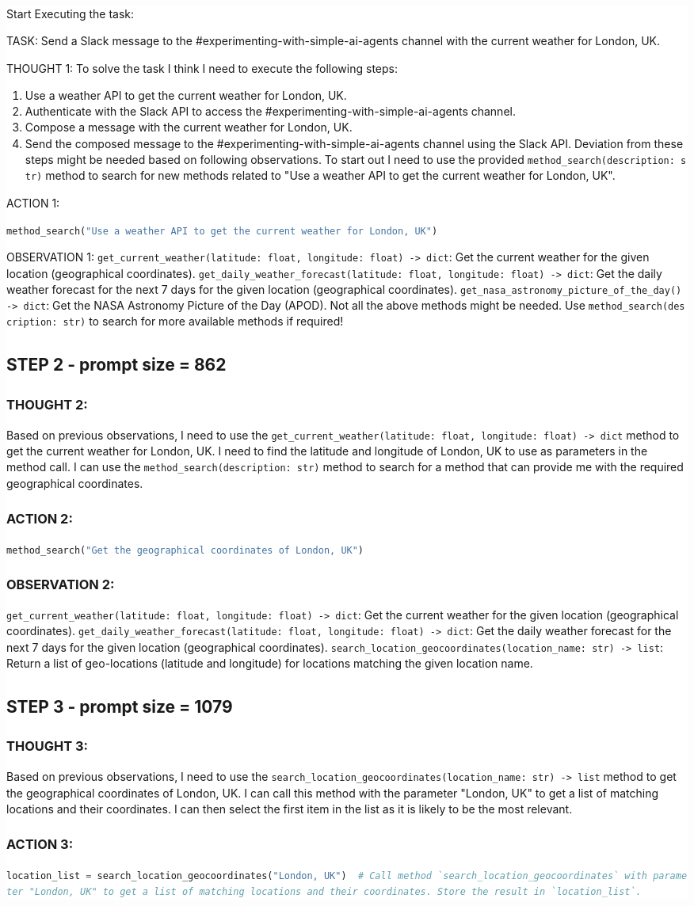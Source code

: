 
Start Executing the task:

TASK: Send a Slack message to the #experimenting-with-simple-ai-agents channel with the current weather for London, UK.

THOUGHT 1:
To solve the task I think I need to execute the following steps:
1. Use a weather API to get the current weather for London, UK.
2. Authenticate with the Slack API to access the #experimenting-with-simple-ai-agents channel.
3. Compose a message with the current weather for London, UK.
4. Send the composed message to the #experimenting-with-simple-ai-agents channel using the Slack API.
Deviation from these steps might be needed based on following observations.
To start out I need to use the provided `method_search(description: str)` method to search for new methods related to "Use a weather API to get the current weather for London, UK".

ACTION 1:
```python
method_search("Use a weather API to get the current weather for London, UK")
```

OBSERVATION 1:
`get_current_weather(latitude: float, longitude: float) -> dict`: Get the current weather for the given location (geographical coordinates).
`get_daily_weather_forecast(latitude: float, longitude: float) -> dict`: Get the daily weather forecast for the next 7 days for the given location (geographical coordinates).
`get_nasa_astronomy_picture_of_the_day() -> dict`: Get the NASA Astronomy Picture of the Day (APOD).
Not all the above methods might be needed. Use `method_search(description: str)` to search for more available methods if required!

## STEP 2 - prompt size = 862
### THOUGHT 2:
Based on previous observations, I need to use the `get_current_weather(latitude: float, longitude: float) -> dict` method to get the current weather for London, UK. I need to find the latitude and longitude of London, UK to use as parameters in the method call. I can use the `method_search(description: str)` method to search for a method that can provide me with the required geographical coordinates.
### ACTION 2:
```python
method_search("Get the geographical coordinates of London, UK")
```
### OBSERVATION 2:
`get_current_weather(latitude: float, longitude: float) -> dict`: Get the current weather for the given location (geographical coordinates).
`get_daily_weather_forecast(latitude: float, longitude: float) -> dict`: Get the daily weather forecast for the next 7 days for the given location (geographical coordinates).
`search_location_geocoordinates(location_name: str) -> list`: Return a list of geo-locations (latitude and longitude) for locations matching the given location name.

## STEP 3 - prompt size = 1079
### THOUGHT 3:
Based on previous observations, I need to use the `search_location_geocoordinates(location_name: str) -> list` method to get the geographical coordinates of London, UK. I can call this method with the parameter "London, UK" to get a list of matching locations and their coordinates. I can then select the first item in the list as it is likely to be the most relevant.
### ACTION 3:
```python
location_list = search_location_geocoordinates("London, UK")  # Call method `search_location_geocoordinates` with parameter "London, UK" to get a list of matching locations and their coordinates. Store the result in `location_list`.
```